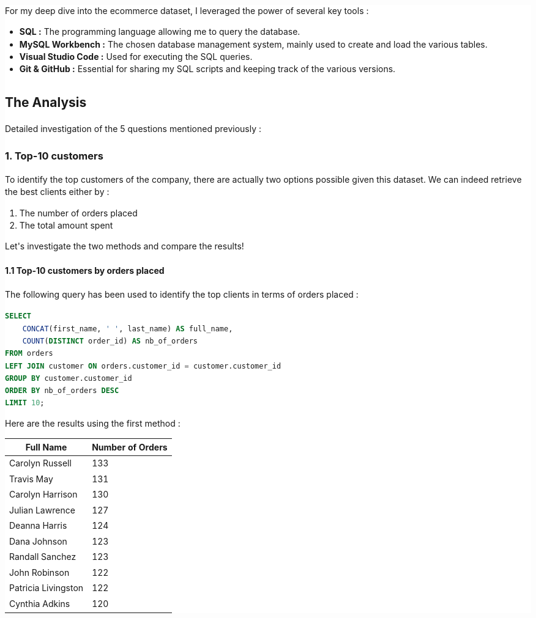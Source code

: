 For my deep dive into the ecommerce dataset, I leveraged the power of several key tools :

- **SQL :** The programming language allowing me to query the database.
- **MySQL Workbench :** The chosen database management system, mainly used to create and load the various tables.
- **Visual Studio Code :** Used for executing the SQL queries.
- **Git & GitHub :** Essential for sharing my SQL scripts and keeping track of the various versions.

## The Analysis

Detailed investigation of the 5 questions mentioned previously : 

### 1. Top-10 customers

To identify the top customers of the company, there are actually two options possible given this dataset. We can indeed retrieve the best clients either by : 

1. The number of orders placed
2. The total amount spent

Let's investigate the two methods and compare the results!

#### 1.1 Top-10 customers by orders placed

The following query has been used to identify the top clients in terms of orders placed :

```sql
SELECT
    CONCAT(first_name, ' ', last_name) AS full_name,
    COUNT(DISTINCT order_id) AS nb_of_orders
FROM orders
LEFT JOIN customer ON orders.customer_id = customer.customer_id
GROUP BY customer.customer_id
ORDER BY nb_of_orders DESC
LIMIT 10;
```
Here are the results using the first method : 

| Full Name           | Number of Orders |
|---------------------|------------------|
| Carolyn Russell      | 133              |
| Travis May           | 131              |
| Carolyn Harrison     | 130              |
| Julian Lawrence      | 127              |
| Deanna Harris        | 124              |
| Dana Johnson         | 123              |
| Randall Sanchez      | 123              |
| John Robinson        | 122              |
| Patricia Livingston  | 122              |
| Cynthia Adkins       | 120              |
